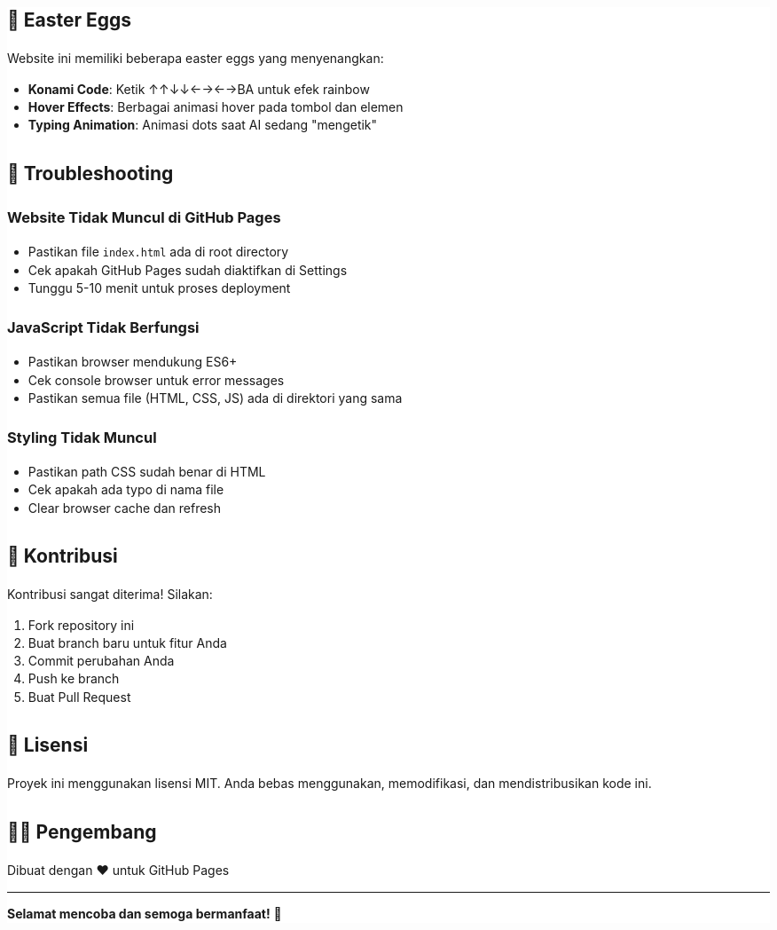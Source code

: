 ## 🎨 Easter Eggs

Website ini memiliki beberapa easter eggs yang menyenangkan:
- **Konami Code**: Ketik ↑↑↓↓←→←→BA untuk efek rainbow
- **Hover Effects**: Berbagai animasi hover pada tombol dan elemen
- **Typing Animation**: Animasi dots saat AI sedang "mengetik"

## 🐛 Troubleshooting

### Website Tidak Muncul di GitHub Pages
- Pastikan file `index.html` ada di root directory
- Cek apakah GitHub Pages sudah diaktifkan di Settings
- Tunggu 5-10 menit untuk proses deployment

### JavaScript Tidak Berfungsi
- Pastikan browser mendukung ES6+
- Cek console browser untuk error messages
- Pastikan semua file (HTML, CSS, JS) ada di direktori yang sama

### Styling Tidak Muncul
- Pastikan path CSS sudah benar di HTML
- Cek apakah ada typo di nama file
- Clear browser cache dan refresh

## 🤝 Kontribusi

Kontribusi sangat diterima! Silakan:
1. Fork repository ini
2. Buat branch baru untuk fitur Anda
3. Commit perubahan Anda
4. Push ke branch
5. Buat Pull Request

## 📄 Lisensi

Proyek ini menggunakan lisensi MIT. Anda bebas menggunakan, memodifikasi, dan mendistribusikan kode ini.

## 👨‍💻 Pengembang

Dibuat dengan ❤️ untuk GitHub Pages

---

**Selamat mencoba dan semoga bermanfaat!** 🚀
